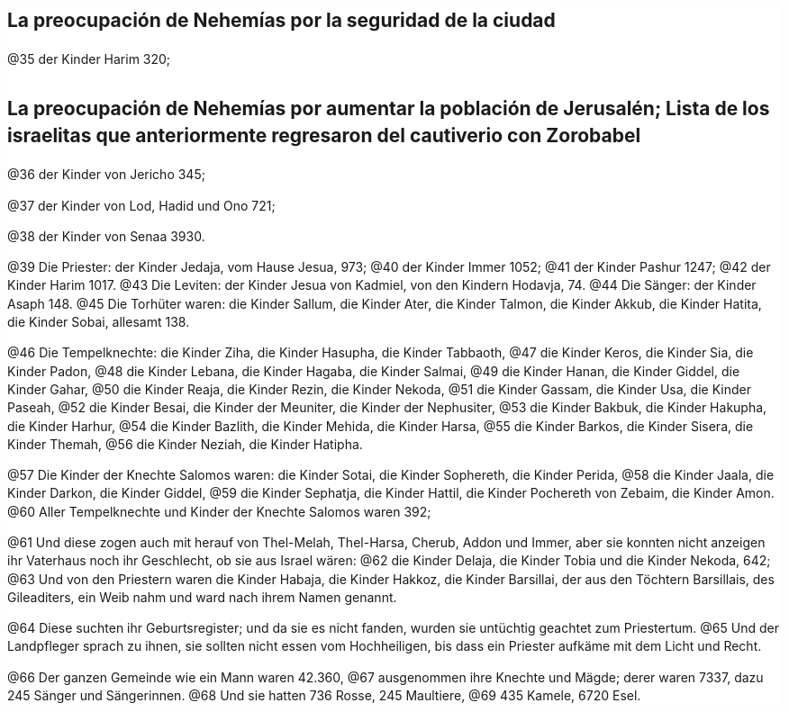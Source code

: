 ## La preocupación de Nehemías por la seguridad de la ciudad
@35 der Kinder Harim 320;

## La preocupación de Nehemías por aumentar la población de Jerusalén; Lista de los israelitas que anteriormente regresaron del cautiverio con Zorobabel
@36 der Kinder von Jericho 345;

@37 der Kinder von Lod, Hadid und Ono 721;

@38 der Kinder von Senaa 3930.

@39 Die Priester: der Kinder Jedaja, vom Hause Jesua, 973;
@40 der Kinder Immer 1052;
@41 der Kinder Pashur 1247;
@42 der Kinder Harim 1017.
@43 Die Leviten: der Kinder Jesua von Kadmiel, von den Kindern Hodavja, 74.
@44 Die Sänger: der Kinder Asaph 148.
@45 Die Torhüter waren: die Kinder Sallum, die Kinder Ater, die Kinder Talmon, die Kinder Akkub, die Kinder Hatita, die Kinder Sobai, allesamt 138.

@46 Die Tempelknechte: die Kinder Ziha, die Kinder Hasupha, die Kinder Tabbaoth,
@47 die Kinder Keros, die Kinder Sia, die Kinder Padon,
@48 die Kinder Lebana, die Kinder Hagaba, die Kinder Salmai,
@49 die Kinder Hanan, die Kinder Giddel, die Kinder Gahar,
@50 die Kinder Reaja, die Kinder Rezin, die Kinder Nekoda,
@51 die Kinder Gassam, die Kinder Usa, die Kinder Paseah,
@52 die Kinder Besai, die Kinder der Meuniter, die Kinder der Nephusiter,
@53 die Kinder Bakbuk, die Kinder Hakupha, die Kinder Harhur,
@54 die Kinder Bazlith, die Kinder Mehida, die Kinder Harsa,
@55 die Kinder Barkos, die Kinder Sisera, die Kinder Themah,
@56 die Kinder Neziah, die Kinder Hatipha.

@57 Die Kinder der Knechte Salomos waren: die Kinder Sotai, die Kinder Sophereth, die Kinder Perida,
@58 die Kinder Jaala, die Kinder Darkon, die Kinder Giddel,
@59 die Kinder Sephatja, die Kinder Hattil, die Kinder Pochereth von Zebaim, die Kinder Amon.
@60 Aller Tempelknechte und Kinder der Knechte Salomos waren 392;

@61 Und diese zogen auch mit herauf von Thel-Melah, Thel-Harsa, Cherub, Addon und Immer, aber sie konnten nicht anzeigen ihr Vaterhaus noch ihr Geschlecht, ob sie aus Israel wären:
@62 die Kinder Delaja, die Kinder Tobia und die Kinder Nekoda, 642;
@63 Und von den Priestern waren die Kinder Habaja, die Kinder Hakkoz, die Kinder Barsillai, der aus den Töchtern Barsillais, des Gileaditers, ein Weib nahm und ward nach ihrem Namen genannt.

@64 Diese suchten ihr Geburtsregister; und da sie es nicht fanden, wurden sie untüchtig geachtet zum Priestertum.
@65 Und der Landpfleger sprach zu ihnen, sie sollten nicht essen vom Hochheiligen, bis dass ein Priester aufkäme mit dem Licht und Recht.

@66 Der ganzen Gemeinde wie ein Mann waren 42.360,
@67 ausgenommen ihre Knechte und Mägde; derer waren 7337, dazu 245 Sänger und Sängerinnen.
@68 Und sie hatten 736 Rosse, 245 Maultiere,
@69 435 Kamele, 6720 Esel.
